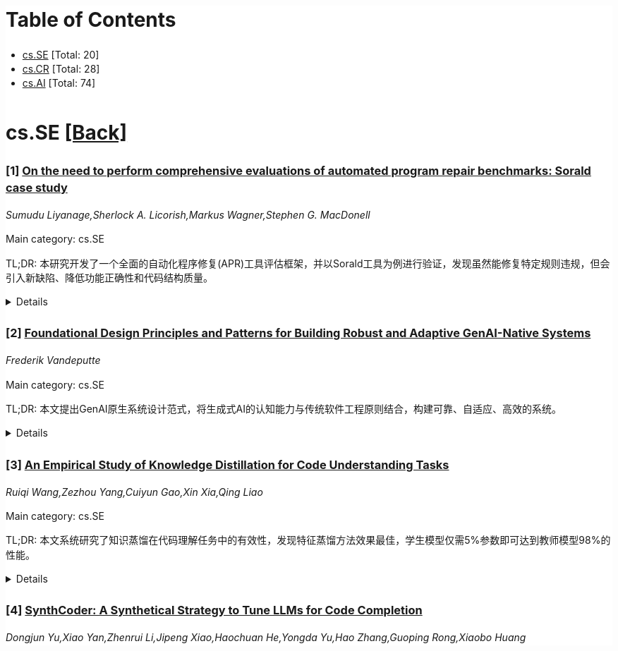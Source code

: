 <div id=toc></div>

# Table of Contents

- [cs.SE](#cs.SE) [Total: 20]
- [cs.CR](#cs.CR) [Total: 28]
- [cs.AI](#cs.AI) [Total: 74]


<div id='cs.SE'></div>

# cs.SE [[Back]](#toc)

### [1] [On the need to perform comprehensive evaluations of automated program repair benchmarks: Sorald case study](https://arxiv.org/abs/2508.15135)
*Sumudu Liyanage,Sherlock A. Licorish,Markus Wagner,Stephen G. MacDonell*

Main category: cs.SE

TL;DR: 本研究开发了一个全面的自动化程序修复(APR)工具评估框架，并以Sorald工具为例进行验证，发现虽然能修复特定规则违规，但会引入新缺陷、降低功能正确性和代码结构质量。


<details><summary>Details</summary></details>


### [2] [Foundational Design Principles and Patterns for Building Robust and Adaptive GenAI-Native Systems](https://arxiv.org/abs/2508.15411)
*Frederik Vandeputte*

Main category: cs.SE

TL;DR: 本文提出GenAI原生系统设计范式，将生成式AI的认知能力与传统软件工程原则结合，构建可靠、自适应、高效的系统。


<details><summary>Details</summary></details>


### [3] [An Empirical Study of Knowledge Distillation for Code Understanding Tasks](https://arxiv.org/abs/2508.15423)
*Ruiqi Wang,Zezhou Yang,Cuiyun Gao,Xin Xia,Qing Liao*

Main category: cs.SE

TL;DR: 本文系统研究了知识蒸馏在代码理解任务中的有效性，发现特征蒸馏方法效果最佳，学生模型仅需5%参数即可达到教师模型98%的性能。


<details><summary>Details</summary></details>


### [4] [SynthCoder: A Synthetical Strategy to Tune LLMs for Code Completion](https://arxiv.org/abs/2508.15495)
*Dongjun Yu,Xiao Yan,Zhenrui Li,Jipeng Xiao,Haochuan He,Yongda Yu,Hao Zhang,Guoping Rong,Xiaobo Huang*
